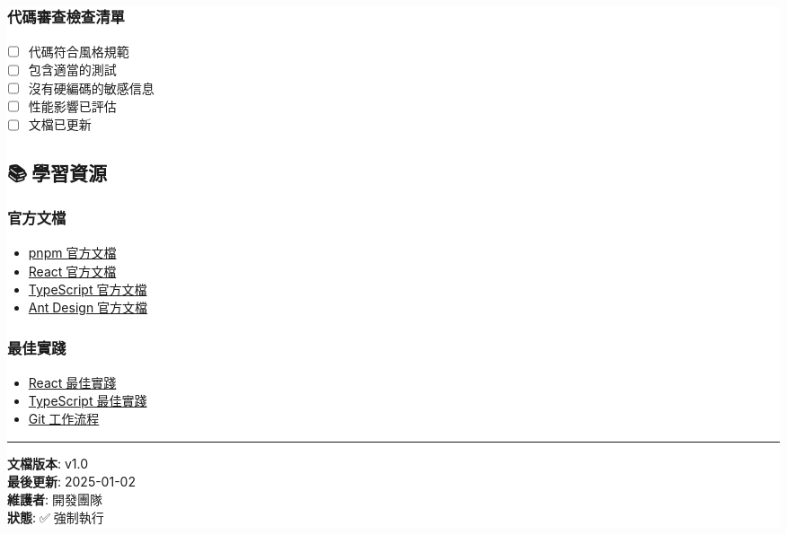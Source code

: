 ### 代碼審查檢查清單

- [ ] 代碼符合風格規範
- [ ] 包含適當的測試
- [ ] 沒有硬編碼的敏感信息
- [ ] 性能影響已評估
- [ ] 文檔已更新

## 📚 學習資源

### 官方文檔

- [pnpm 官方文檔](https://pnpm.io/)
- [React 官方文檔](https://react.dev/)
- [TypeScript 官方文檔](https://www.typescriptlang.org/)
- [Ant Design 官方文檔](https://ant.design/)

### 最佳實踐

- [React 最佳實踐](https://react.dev/learn/thinking-in-react)
- [TypeScript 最佳實踐](https://typescript-eslint.io/rules/)
- [Git 工作流程](https://www.atlassian.com/git/tutorials/comparing-workflows)

---

**文檔版本**: v1.0  
**最後更新**: 2025-01-02  
**維護者**: 開發團隊  
**狀態**: ✅ 強制執行